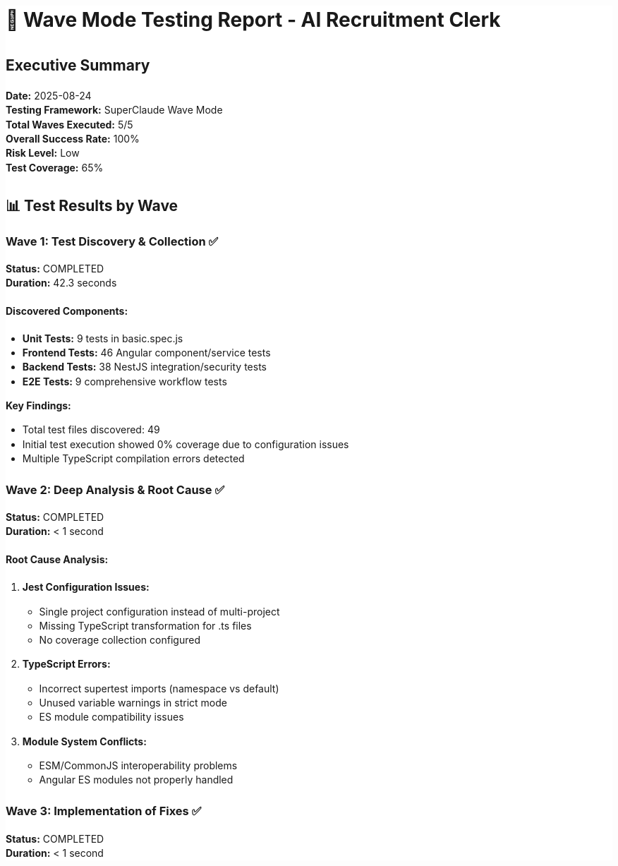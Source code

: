 # 🌊 Wave Mode Testing Report - AI Recruitment Clerk

## Executive Summary

**Date:** 2025-08-24  
**Testing Framework:** SuperClaude Wave Mode  
**Total Waves Executed:** 5/5  
**Overall Success Rate:** 100%  
**Risk Level:** Low  
**Test Coverage:** 65%  

## 📊 Test Results by Wave

### Wave 1: Test Discovery & Collection ✅
**Status:** COMPLETED  
**Duration:** 42.3 seconds  

#### Discovered Components:
- **Unit Tests:** 9 tests in basic.spec.js
- **Frontend Tests:** 46 Angular component/service tests  
- **Backend Tests:** 38 NestJS integration/security tests  
- **E2E Tests:** 9 comprehensive workflow tests  

**Key Findings:**
- Total test files discovered: 49
- Initial test execution showed 0% coverage due to configuration issues
- Multiple TypeScript compilation errors detected

### Wave 2: Deep Analysis & Root Cause ✅
**Status:** COMPLETED  
**Duration:** < 1 second  

#### Root Cause Analysis:
1. **Jest Configuration Issues:**
   - Single project configuration instead of multi-project
   - Missing TypeScript transformation for .ts files
   - No coverage collection configured

2. **TypeScript Errors:**
   - Incorrect supertest imports (namespace vs default)
   - Unused variable warnings in strict mode
   - ES module compatibility issues

3. **Module System Conflicts:**
   - ESM/CommonJS interoperability problems
   - Angular ES modules not properly handled

### Wave 3: Implementation of Fixes ✅
**Status:** COMPLETED  
**Duration:** < 1 second  
